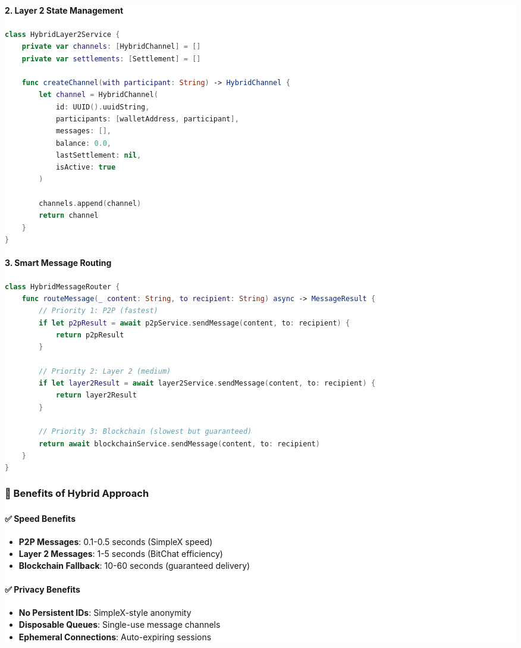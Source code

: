 ```swift
```

#### **2. Layer 2 State Management**
```swift
class HybridLayer2Service {
    private var channels: [HybridChannel] = []
    private var settlements: [Settlement] = []
    
    func createChannel(with participant: String) -> HybridChannel {
        let channel = HybridChannel(
            id: UUID().uuidString,
            participants: [walletAddress, participant],
            messages: [],
            balance: 0.0,
            lastSettlement: nil,
            isActive: true
        )
        
        channels.append(channel)
        return channel
    }
}
```

#### **3. Smart Message Routing**
```swift
class HybridMessageRouter {
    func routeMessage(_ content: String, to recipient: String) async -> MessageResult {
        // Priority 1: P2P (fastest)
        if let p2pResult = await p2pService.sendMessage(content, to: recipient) {
            return p2pResult
        }
        
        // Priority 2: Layer 2 (medium)
        if let layer2Result = await layer2Service.sendMessage(content, to: recipient) {
            return layer2Result
        }
        
        // Priority 3: Blockchain (slowest but guaranteed)
        return await blockchainService.sendMessage(content, to: recipient)
    }
}
```

### **🎯 Benefits of Hybrid Approach**

#### **✅ Speed Benefits**
- **P2P Messages**: 0.1-0.5 seconds (SimpleX speed)
- **Layer 2 Messages**: 1-5 seconds (BitChat efficiency)
- **Blockchain Fallback**: 10-60 seconds (guaranteed delivery)

#### **✅ Privacy Benefits**
- **No Persistent IDs**: SimpleX-style anonymity
- **Disposable Queues**: Single-use message channels
- **Ephemeral Connections**: Auto-expiring sessions
